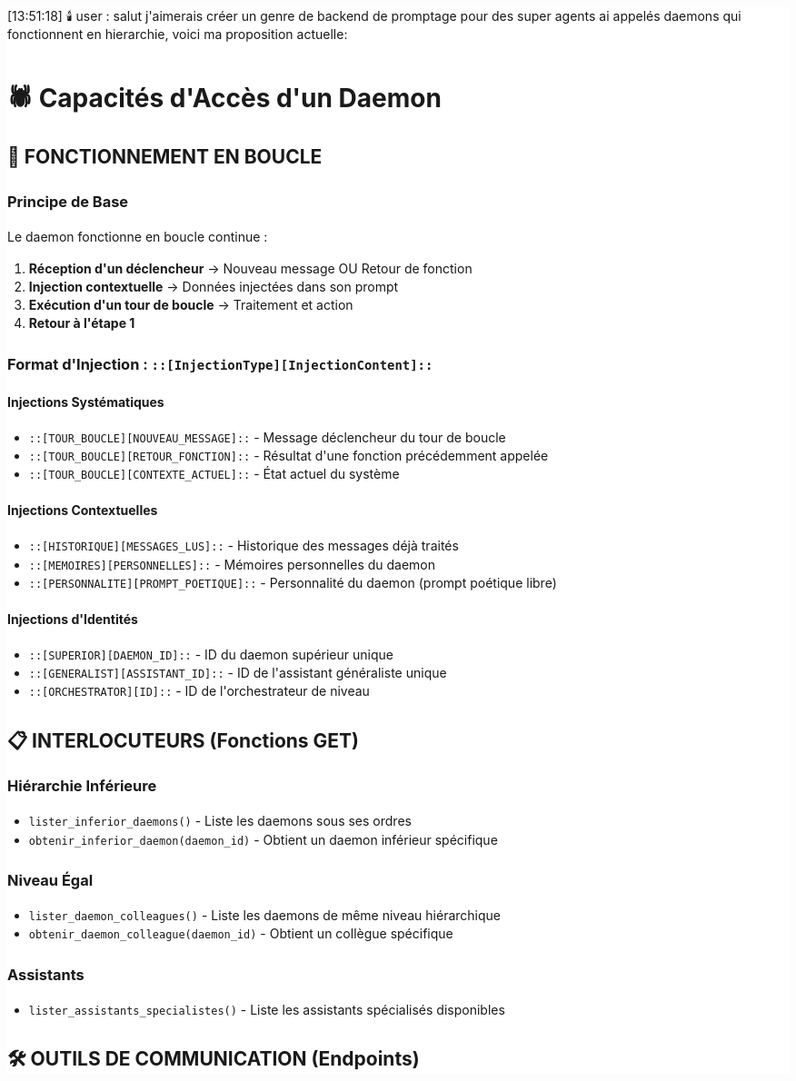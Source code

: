 [13:51:18] 🕯️ user :
salut j'aimerais créer un genre de backend de promptage pour des super agents ai appelés daemons qui fonctionnent en hierarchie, voici ma proposition actuelle:

# 🕷️ Capacités d'Accès d'un Daemon

## 🔄 **FONCTIONNEMENT EN BOUCLE**

### **Principe de Base**
Le daemon fonctionne en boucle continue :
1. **Réception d'un déclencheur** → Nouveau message OU Retour de fonction
2. **Injection contextuelle** → Données injectées dans son prompt
3. **Exécution d'un tour de boucle** → Traitement et action
4. **Retour à l'étape 1**

### **Format d'Injection : `::[InjectionType][InjectionContent]::`**

#### **Injections Systématiques**
- `::[TOUR_BOUCLE][NOUVEAU_MESSAGE]::` - Message déclencheur du tour de boucle
- `::[TOUR_BOUCLE][RETOUR_FONCTION]::` - Résultat d'une fonction précédemment appelée
- `::[TOUR_BOUCLE][CONTEXTE_ACTUEL]::` - État actuel du système

#### **Injections Contextuelles**
- `::[HISTORIQUE][MESSAGES_LUS]::` - Historique des messages déjà traités
- `::[MEMOIRES][PERSONNELLES]::` - Mémoires personnelles du daemon
- `::[PERSONNALITE][PROMPT_POETIQUE]::` - Personnalité du daemon (prompt poétique libre)

#### **Injections d'Identités**
- `::[SUPERIOR][DAEMON_ID]::` - ID du daemon supérieur unique
- `::[GENERALIST][ASSISTANT_ID]::` - ID de l'assistant généraliste unique
- `::[ORCHESTRATOR][ID]::` - ID de l'orchestrateur de niveau

## 📋 **INTERLOCUTEURS (Fonctions GET)**

### **Hiérarchie Inférieure**  
- `lister_inferior_daemons()` - Liste les daemons sous ses ordres
- `obtenir_inferior_daemon(daemon_id)` - Obtient un daemon inférieur spécifique

### **Niveau Égal**
- `lister_daemon_colleagues()` - Liste les daemons de même niveau hiérarchique
- `obtenir_daemon_colleague(daemon_id)` - Obtient un collègue spécifique

### **Assistants**
- `lister_assistants_specialistes()` - Liste les assistants spécialisés disponibles

## 🛠️ **OUTILS DE COMMUNICATION (Endpoints)**
